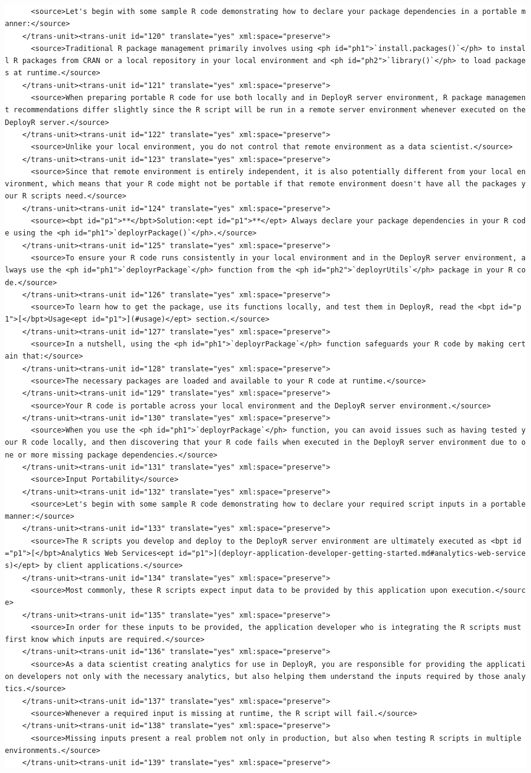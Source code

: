           <source>Let's begin with some sample R code demonstrating how to declare your package dependencies in a portable manner:</source>
        </trans-unit><trans-unit id="120" translate="yes" xml:space="preserve">
          <source>Traditional R package management primarily involves using <ph id="ph1">`install.packages()`</ph> to install R packages from CRAN or a local repository in your local environment and <ph id="ph2">`library()`</ph> to load packages at runtime.</source>
        </trans-unit><trans-unit id="121" translate="yes" xml:space="preserve">
          <source>When preparing portable R code for use both locally and in DeployR server environment, R package management recommendations differ slightly since the R script will be run in a remote server environment whenever executed on the DeployR server.</source>
        </trans-unit><trans-unit id="122" translate="yes" xml:space="preserve">
          <source>Unlike your local environment, you do not control that remote environment as a data scientist.</source>
        </trans-unit><trans-unit id="123" translate="yes" xml:space="preserve">
          <source>Since that remote environment is entirely independent, it is also potentially different from your local environment, which means that your R code might not be portable if that remote environment doesn't have all the packages your R scripts need.</source>
        </trans-unit><trans-unit id="124" translate="yes" xml:space="preserve">
          <source><bpt id="p1">**</bpt>Solution:<ept id="p1">**</ept> Always declare your package dependencies in your R code using the <ph id="ph1">`deployrPackage()`</ph>.</source>
        </trans-unit><trans-unit id="125" translate="yes" xml:space="preserve">
          <source>To ensure your R code runs consistently in your local environment and in the DeployR server environment, always use the <ph id="ph1">`deployrPackage`</ph> function from the <ph id="ph2">`deployrUtils`</ph> package in your R code.</source>
        </trans-unit><trans-unit id="126" translate="yes" xml:space="preserve">
          <source>To learn how to get the package, use its functions locally, and test them in DeployR, read the <bpt id="p1">[</bpt>Usage<ept id="p1">](#usage)</ept> section.</source>
        </trans-unit><trans-unit id="127" translate="yes" xml:space="preserve">
          <source>In a nutshell, using the <ph id="ph1">`deployrPackage`</ph> function safeguards your R code by making certain that:</source>
        </trans-unit><trans-unit id="128" translate="yes" xml:space="preserve">
          <source>The necessary packages are loaded and available to your R code at runtime.</source>
        </trans-unit><trans-unit id="129" translate="yes" xml:space="preserve">
          <source>Your R code is portable across your local environment and the DeployR server environment.</source>
        </trans-unit><trans-unit id="130" translate="yes" xml:space="preserve">
          <source>When you use the <ph id="ph1">`deployrPackage`</ph> function, you can avoid issues such as having tested your R code locally, and then discovering that your R code fails when executed in the DeployR server environment due to one or more missing package dependencies.</source>
        </trans-unit><trans-unit id="131" translate="yes" xml:space="preserve">
          <source>Input Portability</source>
        </trans-unit><trans-unit id="132" translate="yes" xml:space="preserve">
          <source>Let's begin with some sample R code demonstrating how to declare your required script inputs in a portable manner:</source>
        </trans-unit><trans-unit id="133" translate="yes" xml:space="preserve">
          <source>The R scripts you develop and deploy to the DeployR server environment are ultimately executed as <bpt id="p1">[</bpt>Analytics Web Services<ept id="p1">](deployr-application-developer-getting-started.md#analytics-web-services)</ept> by client applications.</source>
        </trans-unit><trans-unit id="134" translate="yes" xml:space="preserve">
          <source>Most commonly, these R scripts expect input data to be provided by this application upon execution.</source>
        </trans-unit><trans-unit id="135" translate="yes" xml:space="preserve">
          <source>In order for these inputs to be provided, the application developer who is integrating the R scripts must first know which inputs are required.</source>
        </trans-unit><trans-unit id="136" translate="yes" xml:space="preserve">
          <source>As a data scientist creating analytics for use in DeployR, you are responsible for providing the application developers not only with the necessary analytics, but also helping them understand the inputs required by those analytics.</source>
        </trans-unit><trans-unit id="137" translate="yes" xml:space="preserve">
          <source>Whenever a required input is missing at runtime, the R script will fail.</source>
        </trans-unit><trans-unit id="138" translate="yes" xml:space="preserve">
          <source>Missing inputs present a real problem not only in production, but also when testing R scripts in multiple environments.</source>
        </trans-unit><trans-unit id="139" translate="yes" xml:space="preserve">